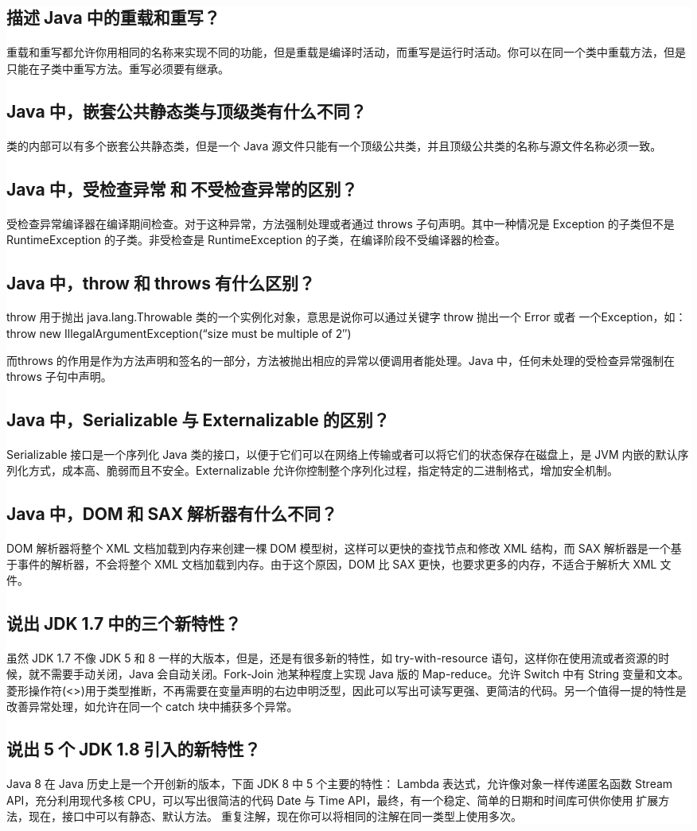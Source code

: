 ## 描述 Java 中的重载和重写？
重载和重写都允许你用相同的名称来实现不同的功能，但是重载是编译时活动，而重写是运行时活动。你可以在同一个类中重载方法，但是只能在子类中重写方法。重写必须要有继承。

## Java 中，嵌套公共静态类与顶级类有什么不同？
类的内部可以有多个嵌套公共静态类，但是一个 Java 源文件只能有一个顶级公共类，并且顶级公共类的名称与源文件名称必须一致。

## Java 中，受检查异常 和 不受检查异常的区别？
受检查异常编译器在编译期间检查。对于这种异常，方法强制处理或者通过 throws 子句声明。其中一种情况是 Exception 的子类但不是 RuntimeException 的子类。非受检查是 RuntimeException 的子类，在编译阶段不受编译器的检查。

## Java 中，throw 和 throws 有什么区别？

throw 用于抛出 java.lang.Throwable 类的一个实例化对象，意思是说你可以通过关键字 throw 抛出一个 Error 或者 一个Exception，如：
throw new IllegalArgumentException(“size must be multiple of 2″)

而throws 的作用是作为方法声明和签名的一部分，方法被抛出相应的异常以便调用者能处理。Java 中，任何未处理的受检查异常强制在 throws 子句中声明。

## Java 中，Serializable 与 Externalizable 的区别？
Serializable 接口是一个序列化 Java 类的接口，以便于它们可以在网络上传输或者可以将它们的状态保存在磁盘上，是 JVM 内嵌的默认序列化方式，成本高、脆弱而且不安全。Externalizable 允许你控制整个序列化过程，指定特定的二进制格式，增加安全机制。

## Java 中，DOM 和 SAX 解析器有什么不同？
DOM 解析器将整个 XML 文档加载到内存来创建一棵 DOM 模型树，这样可以更快的查找节点和修改 XML 结构，而 SAX 解析器是一个基于事件的解析器，不会将整个 XML 文档加载到内存。由于这个原因，DOM 比 SAX 更快，也要求更多的内存，不适合于解析大 XML 文件。

## 说出 JDK 1.7 中的三个新特性？
虽然 JDK 1.7 不像 JDK 5 和 8 一样的大版本，但是，还是有很多新的特性，如 try-with-resource 语句，这样你在使用流或者资源的时候，就不需要手动关闭，Java 会自动关闭。Fork-Join 池某种程度上实现 Java 版的 Map-reduce。允许 Switch 中有 String 变量和文本。菱形操作符(<>)用于类型推断，不再需要在变量声明的右边申明泛型，因此可以写出可读写更强、更简洁的代码。另一个值得一提的特性是改善异常处理，如允许在同一个 catch 块中捕获多个异常。

## 说出 5 个 JDK 1.8 引入的新特性？
Java 8 在 Java 历史上是一个开创新的版本，下面 JDK 8 中 5 个主要的特性：
Lambda 表达式，允许像对象一样传递匿名函数
Stream API，充分利用现代多核 CPU，可以写出很简洁的代码
Date 与 Time API，最终，有一个稳定、简单的日期和时间库可供你使用
扩展方法，现在，接口中可以有静态、默认方法。
重复注解，现在你可以将相同的注解在同一类型上使用多次。

